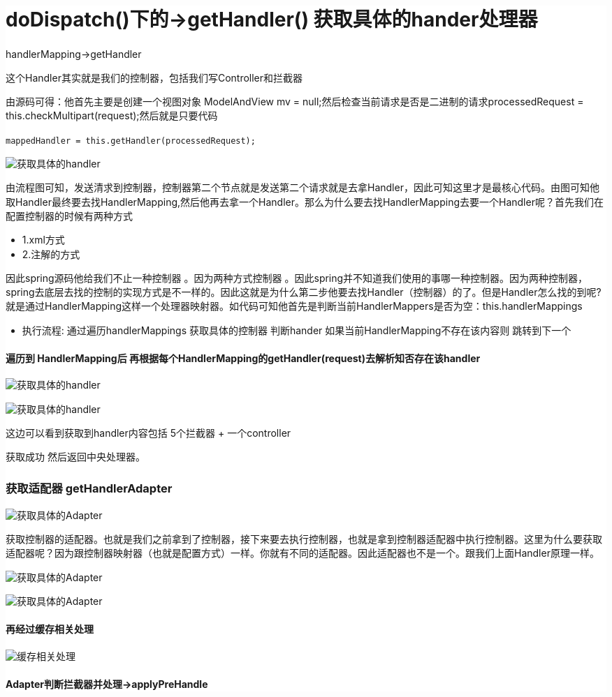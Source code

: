 
# doDispatch()下的->getHandler()  获取具体的hander处理器

handlerMapping->getHandler

这个Handler其实就是我们的控制器，包括我们写Controller和拦截器

由源码可得：他首先主要是创建一个视图对象 ModelAndView mv = null;然后检查当前请求是否是二进制的请求processedRequest = this.checkMultipart(request);然后就是只要代码 

 `mappedHandler = this.getHandler(processedRequest);`

![获取具体的handler](/img/2019-09-03/4.png)

由流程图可知，发送清求到控制器，控制器第二个节点就是发送第二个请求就是去拿Handler，因此可知这里才是最核心代码。由图可知他取Handler最终要去找HandlerMapping,然后他再去拿一个Handler。那么为什么要去找HandlerMapping去要一个Handler呢？首先我们在配置控制器的时候有两种方式

- 1.xml方式
- 2.注解的方式

因此spring源码他给我们不止一种控制器 。因为两种方式控制器 。因此spring并不知道我们使用的事哪一种控制器。因为两种控制器，spring去底层去找的控制的实现方式是不一样的。因此这就是为什么第二步他要去找Handler（控制器）的了。但是Handler怎么找的到呢?就是通过HandlerMapping这样一个处理器映射器。如代码可知他首先是判断当前HandlerMappers是否为空：this.handlerMappings

- 执行流程: 通过遍历handlerMappings 获取具体的控制器 判断hander 如果当前HandlerMapping不存在该内容则 跳转到下一个

#### 遍历到 HandlerMapping后 再根据每个HandlerMapping的getHandler(request)去解析知否存在该handler

![获取具体的handler](/img/2019-09-03/5.png)

![获取具体的handler](/img/2019-09-03/6.png)

这边可以看到获取到handler内容包括 5个拦截器 + 一个controller

获取成功 然后返回中央处理器。

### 获取适配器 **getHandlerAdapter**

![获取具体的Adapter](/img/2019-09-03/7.png)

获取控制器的适配器。也就是我们之前拿到了控制器，接下来要去执行控制器，也就是拿到控制器适配器中执行控制器。这里为什么要获取适配器呢？因为跟控制器映射器（也就是配置方式）一样。你就有不同的适配器。因此适配器也不是一个。跟我们上面Handler原理一样。

![获取具体的Adapter](/img/2019-09-03/8.png)

![获取具体的Adapter](/img/2019-09-03/9.png)

#### 再经过缓存相关处理

![缓存相关处理](/img/2019-09-03/9.png)

#### Adapter判断拦截器并处理->applyPreHandle
